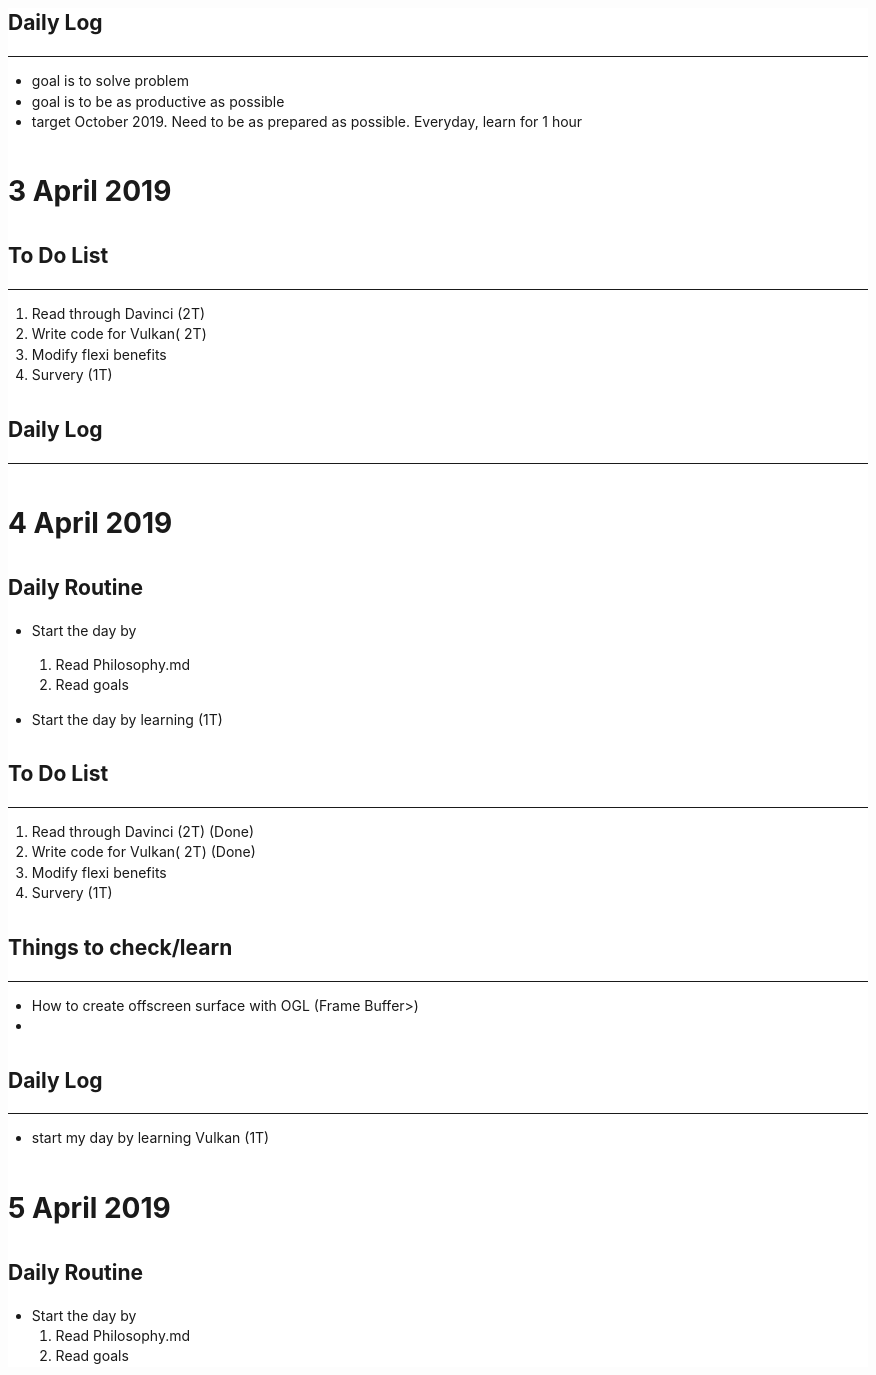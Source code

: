 ## Daily Log
---
* goal is to solve problem
* goal is to be as productive as possible
* target October 2019. Need to be as prepared as possible. Everyday, learn for 1 hour


# 3 April 2019
## To Do List
---
1. Read through Davinci (2T)
2. Write code for Vulkan( 2T)
3. Modify flexi benefits 
4. Survery (1T)

## Daily Log
---
 
# 4 April 2019
## Daily Routine
* Start the day by 
    1. Read Philosophy.md
    2. Read goals
    
* Start the day by learning (1T)
## To Do List
---
1. Read through Davinci (2T) (Done)
2. Write code for Vulkan( 2T) (Done)
3. Modify flexi benefits 
4. Survery (1T)


## Things to check/learn
---
* How to create offscreen surface with OGL (Frame Buffer>)
* 
## Daily Log
---
* start my day by learning Vulkan (1T)


# 5 April 2019
## Daily Routine
* Start the day by 
    1. Read Philosophy.md
    2. Read goals
